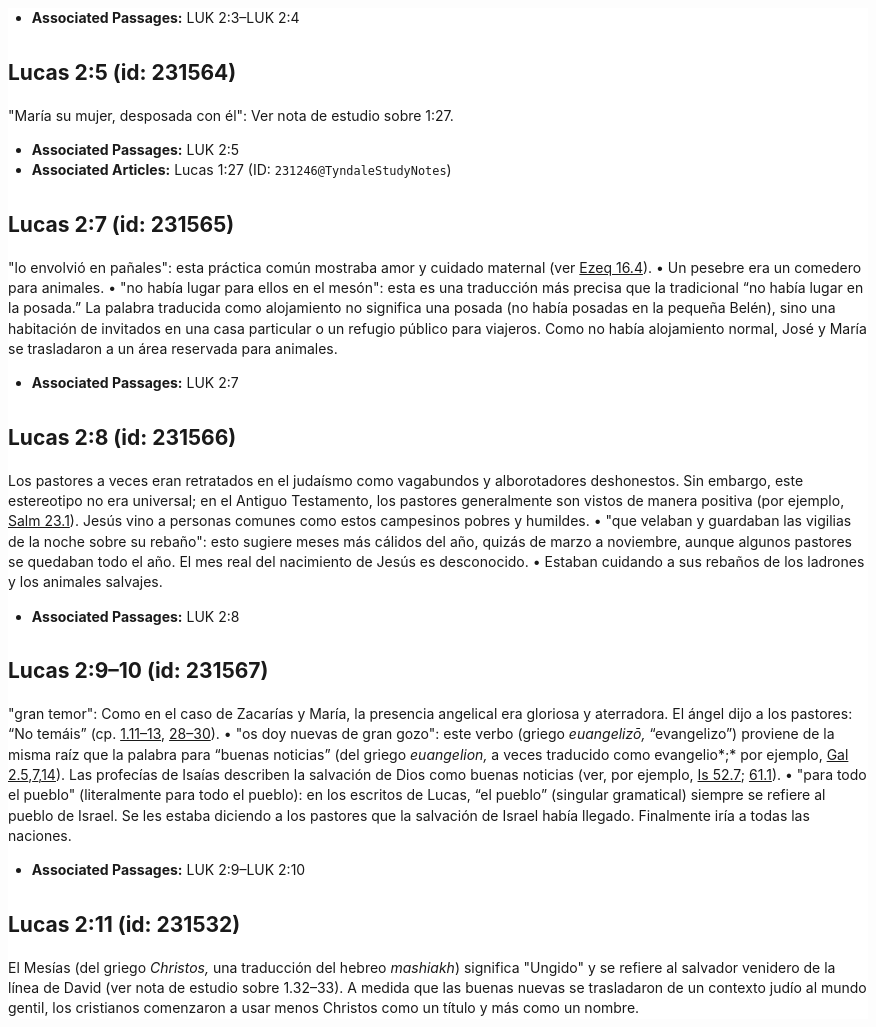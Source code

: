 * **Associated Passages:** LUK 2:3–LUK 2:4

## Lucas 2:5 (id: 231564)

"María su mujer, desposada con él": Ver nota de estudio sobre 1:27.

* **Associated Passages:** LUK 2:5
* **Associated Articles:** Lucas 1:27 (ID: `231246@TyndaleStudyNotes`)

## Lucas 2:7 (id: 231565)

"lo envolvió en pañales": esta práctica común mostraba amor y cuidado maternal (ver [Ezeq 16\.4](https://ref.ly/Ezek16:4)). • Un pesebre era un comedero para animales. • "no había lugar para ellos en el mesón": esta es una traducción más precisa que la tradicional “no había lugar en la posada.” La palabra traducida como alojamiento no significa una posada (no había posadas en la pequeña Belén), sino una habitación de invitados en una casa particular o un refugio público para viajeros. Como no había alojamiento normal, José y María se trasladaron a un área reservada para animales.

* **Associated Passages:** LUK 2:7

## Lucas 2:8 (id: 231566)

Los pastores a veces eran retratados en el judaísmo como vagabundos y alborotadores deshonestos. Sin embargo, este estereotipo no era universal; en el Antiguo Testamento, los pastores generalmente son vistos de manera positiva (por ejemplo, [Salm 23\.1](https://ref.ly/Ps23:1)). Jesús vino a personas comunes como estos campesinos pobres y humildes. • "que velaban y guardaban las vigilias de la noche sobre su rebaño": esto sugiere meses más cálidos del año, quizás de marzo a noviembre, aunque algunos pastores se quedaban todo el año. El mes real del nacimiento de Jesús es desconocido. • Estaban cuidando a sus rebaños de los ladrones y los animales salvajes.

* **Associated Passages:** LUK 2:8

## Lucas 2:9–10 (id: 231567)

"gran temor": Como en el caso de Zacarías y María, la presencia angelical era gloriosa y aterradora. El ángel dijo a los pastores: “No temáis” (cp. [1\.11–13](https://ref.ly/Luke1:11-Luke1:13), [28–30](https://ref.ly/Luke1:28-Luke1:30)). • "os doy nuevas de gran gozo": este verbo (griego *euangelizō,* “evangelizo”) proviene de la misma raíz que la palabra para “buenas noticias” (del griego *euangelion,* a veces traducido como evangelio*;* por ejemplo, [Gal 2\.5](https://ref.ly/Gal2:5),[7](https://ref.ly/Gal2:7),[14](https://ref.ly/Gal2:14)). Las profecías de Isaías describen la salvación de Dios como buenas noticias (ver, por ejemplo, [Is 52\.7](https://ref.ly/Isa52:7); [61\.1](https://ref.ly/Isa61:1)). • "para todo el pueblo" (literalmente para todo el pueblo): en los escritos de Lucas, “el pueblo” (singular gramatical) siempre se refiere al pueblo de Israel. Se les estaba diciendo a los pastores que la salvación de Israel había llegado. Finalmente iría a todas las naciones.

* **Associated Passages:** LUK 2:9–LUK 2:10

## Lucas 2:11 (id: 231532)

El Mesías (del griego *Christos,* una traducción del hebreo *mashiakh*) significa "Ungido" y se refiere al salvador venidero de la línea de David (ver nota de estudio sobre 1\.32–33). A medida que las buenas nuevas se trasladaron de un contexto judío al mundo gentil, los cristianos comenzaron a usar menos Christos como un título y más como un nombre.
